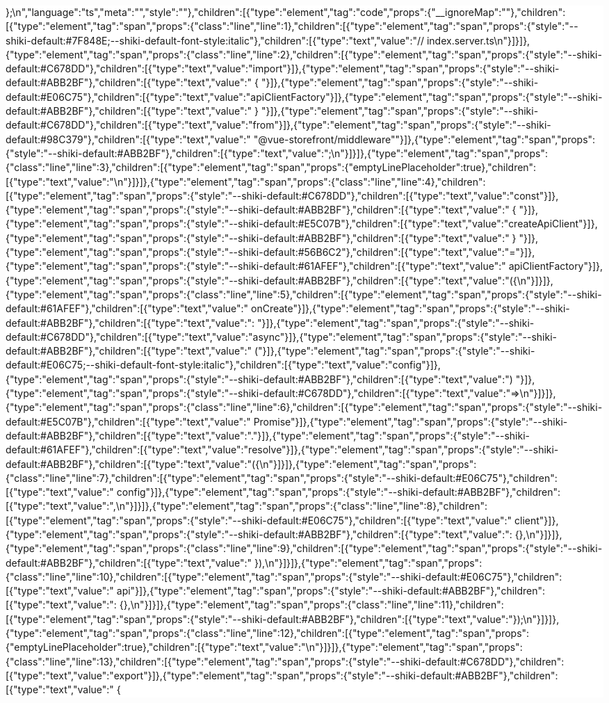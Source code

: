 };\n","language":"ts","meta":"","style":""},"children":[{"type":"element","tag":"code","props":{"__ignoreMap":""},"children":[{"type":"element","tag":"span","props":{"class":"line","line":1},"children":[{"type":"element","tag":"span","props":{"style":"--shiki-default:#7F848E;--shiki-default-font-style:italic"},"children":[{"type":"text","value":"// index.server.ts\n"}]}]},{"type":"element","tag":"span","props":{"class":"line","line":2},"children":[{"type":"element","tag":"span","props":{"style":"--shiki-default:#C678DD"},"children":[{"type":"text","value":"import"}]},{"type":"element","tag":"span","props":{"style":"--shiki-default:#ABB2BF"},"children":[{"type":"text","value":" { "}]},{"type":"element","tag":"span","props":{"style":"--shiki-default:#E06C75"},"children":[{"type":"text","value":"apiClientFactory"}]},{"type":"element","tag":"span","props":{"style":"--shiki-default:#ABB2BF"},"children":[{"type":"text","value":" } "}]},{"type":"element","tag":"span","props":{"style":"--shiki-default:#C678DD"},"children":[{"type":"text","value":"from"}]},{"type":"element","tag":"span","props":{"style":"--shiki-default:#98C379"},"children":[{"type":"text","value":" \"@vue-storefront/middleware\""}]},{"type":"element","tag":"span","props":{"style":"--shiki-default:#ABB2BF"},"children":[{"type":"text","value":";\n"}]}]},{"type":"element","tag":"span","props":{"class":"line","line":3},"children":[{"type":"element","tag":"span","props":{"emptyLinePlaceholder":true},"children":[{"type":"text","value":"\n"}]}]},{"type":"element","tag":"span","props":{"class":"line","line":4},"children":[{"type":"element","tag":"span","props":{"style":"--shiki-default:#C678DD"},"children":[{"type":"text","value":"const"}]},{"type":"element","tag":"span","props":{"style":"--shiki-default:#ABB2BF"},"children":[{"type":"text","value":" { "}]},{"type":"element","tag":"span","props":{"style":"--shiki-default:#E5C07B"},"children":[{"type":"text","value":"createApiClient"}]},{"type":"element","tag":"span","props":{"style":"--shiki-default:#ABB2BF"},"children":[{"type":"text","value":" } "}]},{"type":"element","tag":"span","props":{"style":"--shiki-default:#56B6C2"},"children":[{"type":"text","value":"="}]},{"type":"element","tag":"span","props":{"style":"--shiki-default:#61AFEF"},"children":[{"type":"text","value":" apiClientFactory"}]},{"type":"element","tag":"span","props":{"style":"--shiki-default:#ABB2BF"},"children":[{"type":"text","value":"({\n"}]}]},{"type":"element","tag":"span","props":{"class":"line","line":5},"children":[{"type":"element","tag":"span","props":{"style":"--shiki-default:#61AFEF"},"children":[{"type":"text","value":"  onCreate"}]},{"type":"element","tag":"span","props":{"style":"--shiki-default:#ABB2BF"},"children":[{"type":"text","value":": "}]},{"type":"element","tag":"span","props":{"style":"--shiki-default:#C678DD"},"children":[{"type":"text","value":"async"}]},{"type":"element","tag":"span","props":{"style":"--shiki-default:#ABB2BF"},"children":[{"type":"text","value":" ("}]},{"type":"element","tag":"span","props":{"style":"--shiki-default:#E06C75;--shiki-default-font-style:italic"},"children":[{"type":"text","value":"config"}]},{"type":"element","tag":"span","props":{"style":"--shiki-default:#ABB2BF"},"children":[{"type":"text","value":") "}]},{"type":"element","tag":"span","props":{"style":"--shiki-default:#C678DD"},"children":[{"type":"text","value":"=>\n"}]}]},{"type":"element","tag":"span","props":{"class":"line","line":6},"children":[{"type":"element","tag":"span","props":{"style":"--shiki-default:#E5C07B"},"children":[{"type":"text","value":"    Promise"}]},{"type":"element","tag":"span","props":{"style":"--shiki-default:#ABB2BF"},"children":[{"type":"text","value":"."}]},{"type":"element","tag":"span","props":{"style":"--shiki-default:#61AFEF"},"children":[{"type":"text","value":"resolve"}]},{"type":"element","tag":"span","props":{"style":"--shiki-default:#ABB2BF"},"children":[{"type":"text","value":"({\n"}]}]},{"type":"element","tag":"span","props":{"class":"line","line":7},"children":[{"type":"element","tag":"span","props":{"style":"--shiki-default:#E06C75"},"children":[{"type":"text","value":"      config"}]},{"type":"element","tag":"span","props":{"style":"--shiki-default:#ABB2BF"},"children":[{"type":"text","value":",\n"}]}]},{"type":"element","tag":"span","props":{"class":"line","line":8},"children":[{"type":"element","tag":"span","props":{"style":"--shiki-default:#E06C75"},"children":[{"type":"text","value":"      client"}]},{"type":"element","tag":"span","props":{"style":"--shiki-default:#ABB2BF"},"children":[{"type":"text","value":": {},\n"}]}]},{"type":"element","tag":"span","props":{"class":"line","line":9},"children":[{"type":"element","tag":"span","props":{"style":"--shiki-default:#ABB2BF"},"children":[{"type":"text","value":"    }),\n"}]}]},{"type":"element","tag":"span","props":{"class":"line","line":10},"children":[{"type":"element","tag":"span","props":{"style":"--shiki-default:#E06C75"},"children":[{"type":"text","value":"  api"}]},{"type":"element","tag":"span","props":{"style":"--shiki-default:#ABB2BF"},"children":[{"type":"text","value":": {},\n"}]}]},{"type":"element","tag":"span","props":{"class":"line","line":11},"children":[{"type":"element","tag":"span","props":{"style":"--shiki-default:#ABB2BF"},"children":[{"type":"text","value":"});\n"}]}]},{"type":"element","tag":"span","props":{"class":"line","line":12},"children":[{"type":"element","tag":"span","props":{"emptyLinePlaceholder":true},"children":[{"type":"text","value":"\n"}]}]},{"type":"element","tag":"span","props":{"class":"line","line":13},"children":[{"type":"element","tag":"span","props":{"style":"--shiki-default:#C678DD"},"children":[{"type":"text","value":"export"}]},{"type":"element","tag":"span","props":{"style":"--shiki-default:#ABB2BF"},"children":[{"type":"text","value":" {